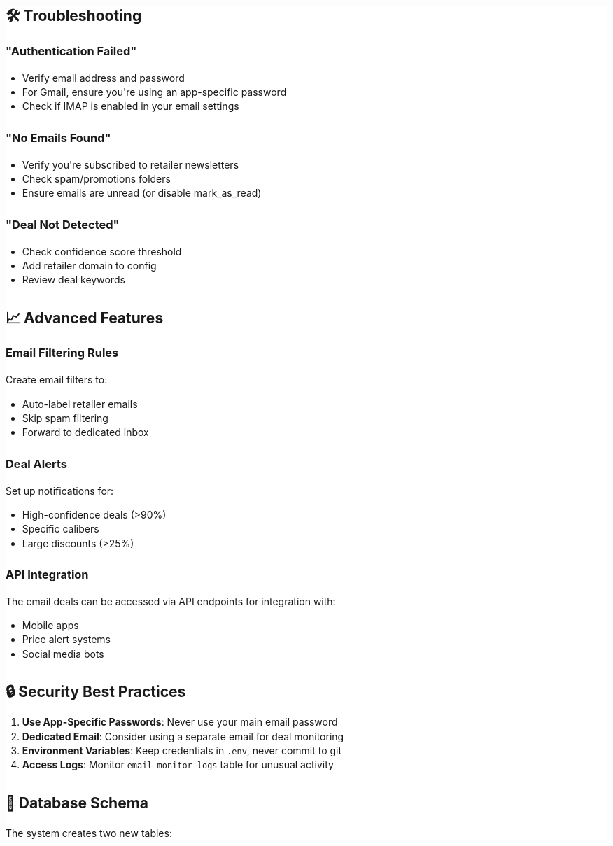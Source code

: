 ## 🛠️ Troubleshooting

### "Authentication Failed"
- Verify email address and password
- For Gmail, ensure you're using an app-specific password
- Check if IMAP is enabled in your email settings

### "No Emails Found"
- Verify you're subscribed to retailer newsletters
- Check spam/promotions folders
- Ensure emails are unread (or disable mark_as_read)

### "Deal Not Detected"
- Check confidence score threshold
- Add retailer domain to config
- Review deal keywords

## 📈 Advanced Features

### Email Filtering Rules
Create email filters to:
- Auto-label retailer emails
- Skip spam filtering
- Forward to dedicated inbox

### Deal Alerts
Set up notifications for:
- High-confidence deals (>90%)
- Specific calibers
- Large discounts (>25%)

### API Integration
The email deals can be accessed via API endpoints for integration with:
- Mobile apps
- Price alert systems
- Social media bots

## 🔒 Security Best Practices

1. **Use App-Specific Passwords**: Never use your main email password
2. **Dedicated Email**: Consider using a separate email for deal monitoring
3. **Environment Variables**: Keep credentials in `.env`, never commit to git
4. **Access Logs**: Monitor `email_monitor_logs` table for unusual activity

## 📝 Database Schema

The system creates two new tables:
